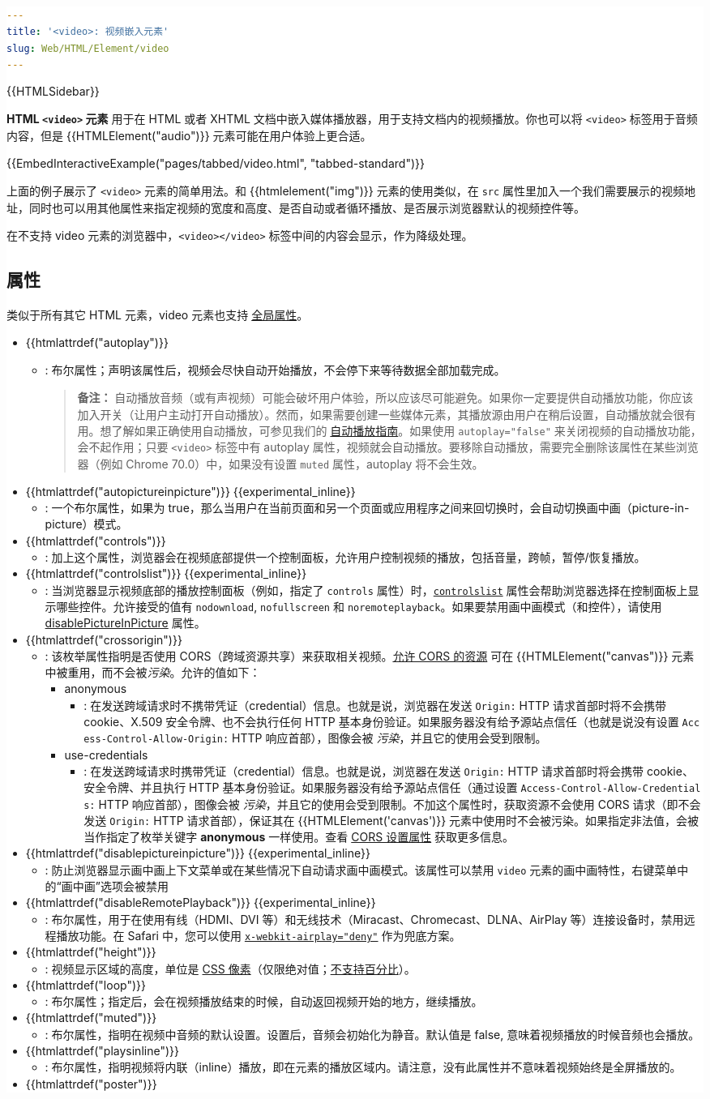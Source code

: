 ```yaml
---
title: '<video>: 视频嵌入元素'
slug: Web/HTML/Element/video
---
```


{{HTMLSidebar}}

**HTML `<video>` 元素** 用于在 HTML 或者 XHTML 文档中嵌入媒体播放器，用于支持文档内的视频播放。你也可以将 `<video>` 标签用于音频内容，但是 {{HTMLElement("audio")}} 元素可能在用户体验上更合适。

{{EmbedInteractiveExample("pages/tabbed/video.html", "tabbed-standard")}}

上面的例子展示了 `<video>` 元素的简单用法。和 {{htmlelement("img")}} 元素的使用类似，在 `src` 属性里加入一个我们需要展示的视频地址，同时也可以用其他属性来指定视频的宽度和高度、是否自动或者循环播放、是否展示浏览器默认的视频控件等。

在不支持 video 元素的浏览器中，`<video></video>` 标签中间的内容会显示，作为降级处理。

## 属性

类似于所有其它 HTML 元素，video 元素也支持 [全局属性](/zh-CN/docs/Web/HTML/Global_attributes)。

- {{htmlattrdef("autoplay")}}
  - : 布尔属性；声明该属性后，视频会尽快自动开始播放，不会停下来等待数据全部加载完成。

    > **备注：** 自动播放音频（或有声视频）可能会破坏用户体验，所以应该尽可能避免。如果你一定要提供自动播放功能，你应该加入开关（让用户主动打开自动播放）。然而，如果需要创建一些媒体元素，其播放源由用户在稍后设置，自动播放就会很有用。想了解如果正确使用自动播放，可参见我们的 [自动播放指南](/zh-CN/docs/Web/Media/Autoplay_guide)。如果使用 `autoplay="false"` 来关闭视频的自动播放功能，会不起作用；只要 `<video>` 标签中有 autoplay 属性，视频就会自动播放。要移除自动播放，需要完全删除该属性在某些浏览器（例如 Chrome 70.0）中，如果没有设置 `muted` 属性，autoplay 将不会生效。
- {{htmlattrdef("autopictureinpicture")}} {{experimental_inline}}
  - : 一个布尔属性，如果为 true，那么当用户在当前页面和另一个页面或应用程序之间来回切换时，会自动切换画中画（picture-in-picture）模式。
- {{htmlattrdef("controls")}}
  - : 加上这个属性，浏览器会在视频底部提供一个控制面板，允许用户控制视频的播放，包括音量，跨帧，暂停/恢复播放。
- {{htmlattrdef("controlslist")}} {{experimental_inline}}
  - : 当浏览器显示视频底部的播放控制面板（例如，指定了 `controls` 属性）时，[`controlslist`](https://wicg.github.io/controls-list/html-output/multipage/embedded-content.html#attr-media-controlslist) 属性会帮助浏览器选择在控制面板上显示哪些控件。允许接受的值有 `nodownload`, `nofullscreen` 和 `noremoteplayback`。如果要禁用画中画模式（和控件），请使用 [disablePictureInPicture](#attr-disablepictureinpicture) 属性。
- {{htmlattrdef("crossorigin")}}
  - : 该枚举属性指明是否使用 CORS（跨域资源共享）来获取相关视频。[允许 CORS 的资源](/zh-CN/docs/Web/HTML/CORS_enabled_image) 可在 {{HTMLElement("canvas")}} 元素中被重用，而不会被*污染*。允许的值如下：
    - anonymous
      - : 在发送跨域请求时不携带凭证（credential）信息。也就是说，浏览器在发送 `Origin:` HTTP 请求首部时将不会携带 cookie、X.509 安全令牌、也不会执行任何 HTTP 基本身份验证。如果服务器没有给予源站点信任（也就是说没有设置 `Access-Control-Allow-Origin:` HTTP 响应首部），图像会被 _污染_，并且它的使用会受到限制。
    - use-credentials
      - : 在发送跨域请求时携带凭证（credential）信息。也就是说，浏览器在发送 `Origin:` HTTP 请求首部时将会携带 cookie、安全令牌、并且执行 HTTP 基本身份验证。如果服务器没有给予源站点信任（通过设置 `Access-Control-Allow-Credentials:` HTTP 响应首部），图像会被 _污染_，并且它的使用会受到限制。不加这个属性时，获取资源不会使用 CORS 请求（即不会发送 `Origin:` HTTP 请求首部），保证其在 {{HTMLElement('canvas')}} 元素中使用时不会被污染。如果指定非法值，会被当作指定了枚举关键字 **anonymous** 一样使用。查看 [CORS 设置属性](/zh-CN/docs/HTML/CORS_settings_attributes) 获取更多信息。
- {{htmlattrdef("disablepictureinpicture")}} {{experimental_inline}}
  - : 防止浏览器显示画中画上下文菜单或在某些情况下自动请求画中画模式。该属性可以禁用 `video` 元素的画中画特性，右键菜单中的“画中画”选项会被禁用
- {{htmlattrdef("disableRemotePlayback")}} {{experimental_inline}}
  - : 布尔属性，用于在使用有线（HDMI、DVI 等）和无线技术（Miracast、Chromecast、DLNA、AirPlay 等）连接设备时，禁用远程播放功能。在 Safari 中，您可以使用 [`x-webkit-airplay="deny"`](https://developer.apple.com/library/archive/documentation/AudioVideo/Conceptual/AirPlayGuide/OptingInorOutofAirPlay/OptingInorOutofAirPlay.html) 作为兜底方案。
- {{htmlattrdef("height")}}
  - : 视频显示区域的高度，单位是 [CSS 像素](https://drafts.csswg.org/css-values/#px)（仅限绝对值；[不支持百分比](https://html.spec.whatwg.org/multipage/embedded-content.html#dimension-attributes)）。
- {{htmlattrdef("loop")}}
  - : 布尔属性；指定后，会在视频播放结束的时候，自动返回视频开始的地方，继续播放。
- {{htmlattrdef("muted")}}
  - : 布尔属性，指明在视频中音频的默认设置。设置后，音频会初始化为静音。默认值是 false, 意味着视频播放的时候音频也会播放。
- {{htmlattrdef("playsinline")}}
  - : 布尔属性，指明视频将内联（inline）播放，即在元素的播放区域内。请注意，没有此属性并不意味着视频始终是全屏播放的。
- {{htmlattrdef("poster")}}